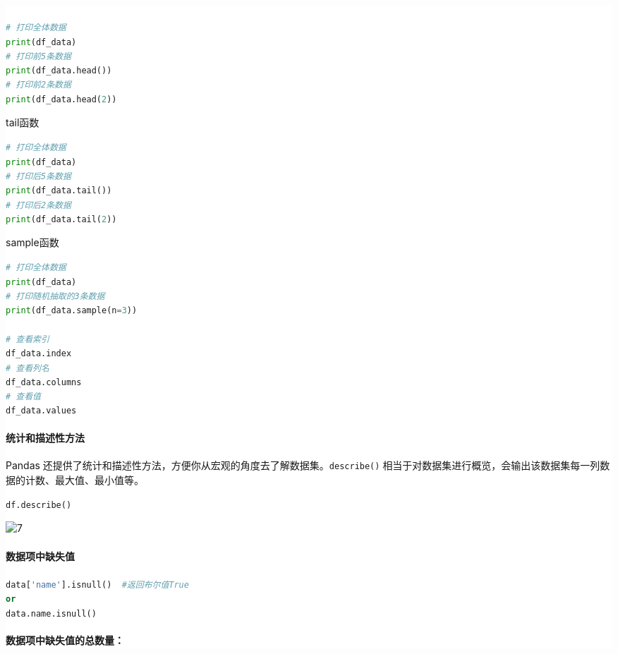 ```python

# 打印全体数据
print(df_data)
# 打印前5条数据
print(df_data.head())
# 打印前2条数据
print(df_data.head(2))
```

tail函数

```py
# 打印全体数据
print(df_data)
# 打印后5条数据
print(df_data.tail())
# 打印后2条数据
print(df_data.tail(2))
```

sample函数

```py
# 打印全体数据
print(df_data)
# 打印随机抽取的3条数据
print(df_data.sample(n=3))

# 查看索引
df_data.index
# 查看列名
df_data.columns
# 查看值
df_data.values
```

#### 统计和描述性方法

Pandas 还提供了统计和描述性方法，方便你从宏观的角度去了解数据集。`describe()` 相当于对数据集进行概览，会输出该数据集每一列数据的计数、最大值、最小值等。

```py
df.describe()
```

![7](图\7.png)

#### 数据项中缺失值

```py
data['name'].isnull()  #返回布尔值True
or
data.name.isnull()
```



#### 数据项中缺失值的总数量：
